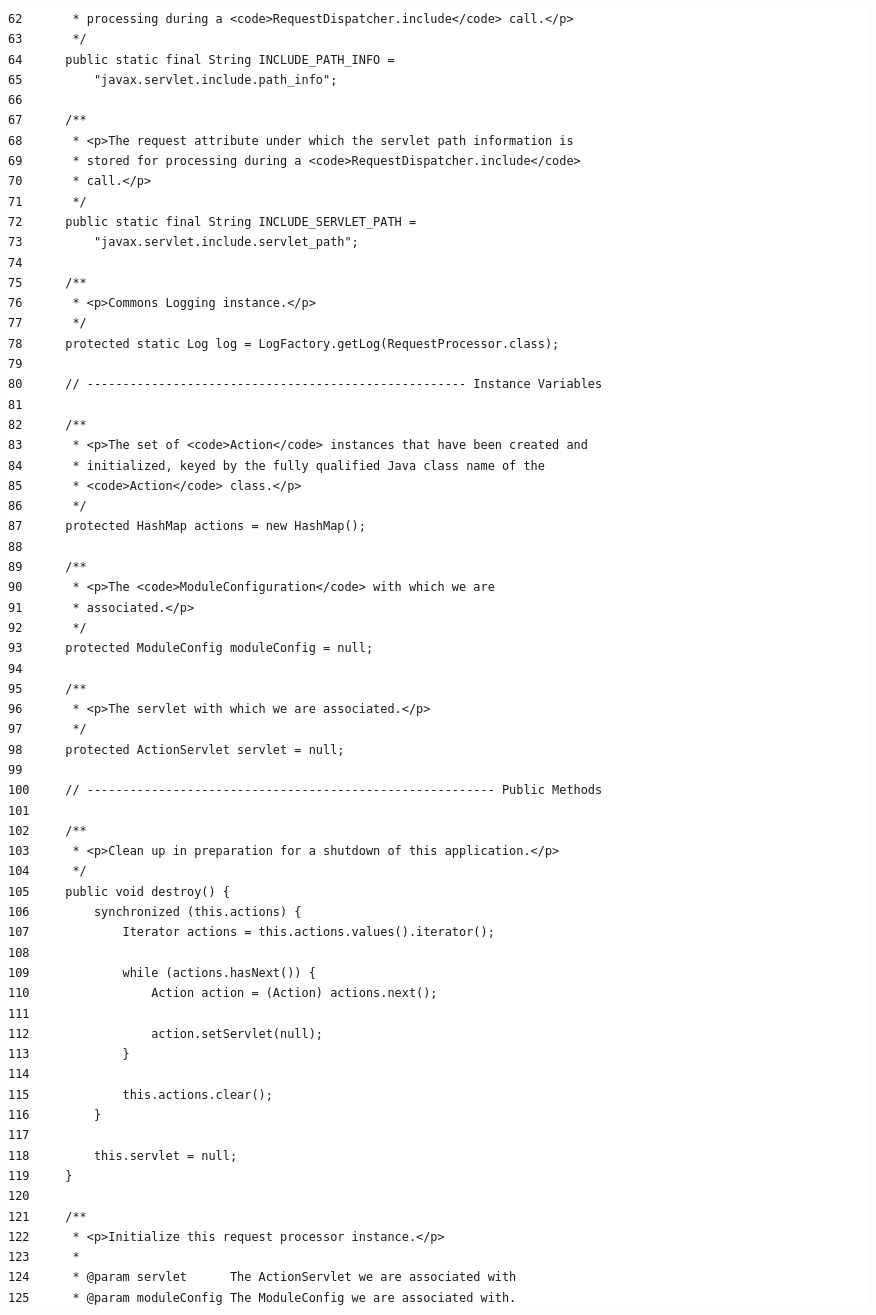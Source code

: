     62       * processing during a <code>RequestDispatcher.include</code> call.</p>
    63       */
    64      public static final String INCLUDE_PATH_INFO =
    65          "javax.servlet.include.path_info";
    66  
    67      /**
    68       * <p>The request attribute under which the servlet path information is
    69       * stored for processing during a <code>RequestDispatcher.include</code>
    70       * call.</p>
    71       */
    72      public static final String INCLUDE_SERVLET_PATH =
    73          "javax.servlet.include.servlet_path";
    74  
    75      /**
    76       * <p>Commons Logging instance.</p>
    77       */
    78      protected static Log log = LogFactory.getLog(RequestProcessor.class);
    79  
    80      // ----------------------------------------------------- Instance Variables
    81  
    82      /**
    83       * <p>The set of <code>Action</code> instances that have been created and
    84       * initialized, keyed by the fully qualified Java class name of the
    85       * <code>Action</code> class.</p>
    86       */
    87      protected HashMap actions = new HashMap();
    88  
    89      /**
    90       * <p>The <code>ModuleConfiguration</code> with which we are
    91       * associated.</p>
    92       */
    93      protected ModuleConfig moduleConfig = null;
    94  
    95      /**
    96       * <p>The servlet with which we are associated.</p>
    97       */
    98      protected ActionServlet servlet = null;
    99  
    100     // --------------------------------------------------------- Public Methods
    101 
    102     /**
    103      * <p>Clean up in preparation for a shutdown of this application.</p>
    104      */
    105     public void destroy() {
    106         synchronized (this.actions) {
    107             Iterator actions = this.actions.values().iterator();
    108 
    109             while (actions.hasNext()) {
    110                 Action action = (Action) actions.next();
    111 
    112                 action.setServlet(null);
    113             }
    114 
    115             this.actions.clear();
    116         }
    117 
    118         this.servlet = null;
    119     }
    120 
    121     /**
    122      * <p>Initialize this request processor instance.</p>
    123      *
    124      * @param servlet      The ActionServlet we are associated with
    125      * @param moduleConfig The ModuleConfig we are associated with.